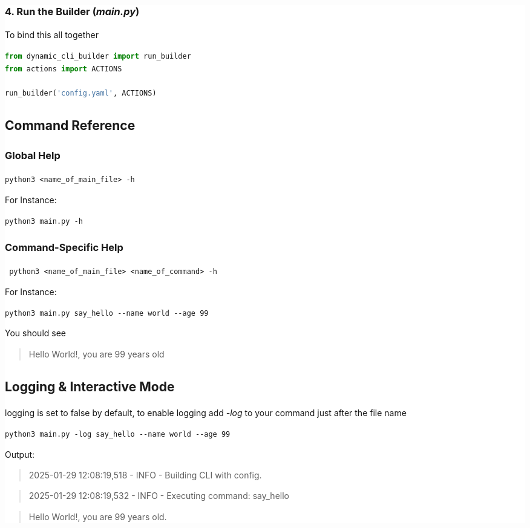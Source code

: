 ### 4. Run the Builder (_main.py_)

To bind this all together

```python
from dynamic_cli_builder import run_builder
from actions import ACTIONS

run_builder('config.yaml', ACTIONS)
```

## Command Reference

### Global Help

```
python3 <name_of_main_file> -h
```

For Instance:

```
python3 main.py -h
```

### Command-Specific Help

```
 python3 <name_of_main_file> <name_of_command> -h
```

For Instance:

```
python3 main.py say_hello --name world --age 99
```

You should see

> Hello World!, you are 99 years old

## Logging & Interactive Mode

logging is set to false by default, to enable logging add _-log_ to your command just after the file name

```
python3 main.py -log say_hello --name world --age 99
```

Output:

> 2025-01-29 12:08:19,518 - INFO - Building CLI with config.

> 2025-01-29 12:08:19,532 - INFO - Executing command: say_hello

> Hello World!, you are 99 years old.

